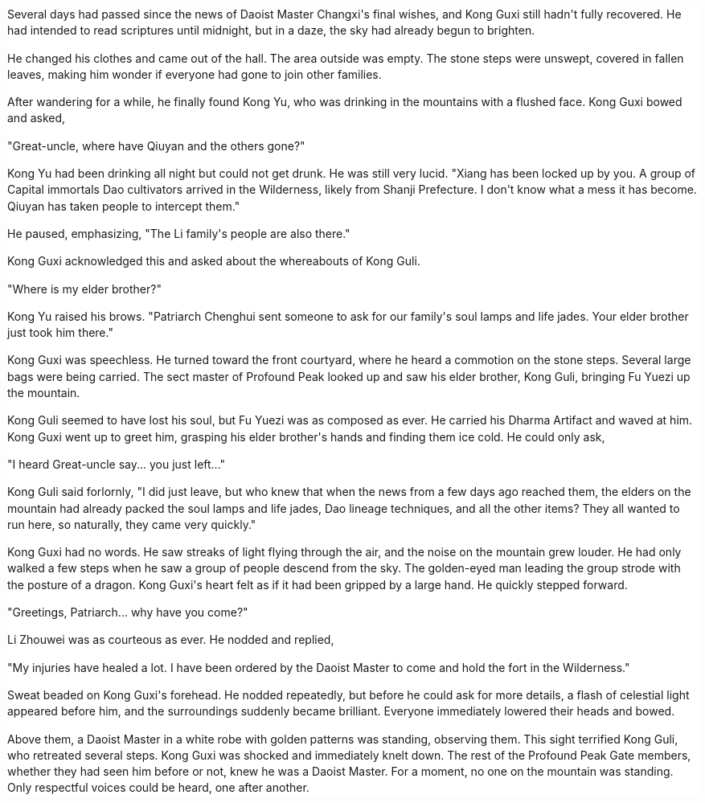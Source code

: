 Several days had passed since the news of Daoist Master Changxi's final wishes, and Kong Guxi still hadn't fully recovered. He had intended to read scriptures until midnight, but in a daze, the sky had already begun to brighten.

He changed his clothes and came out of the hall. The area outside was empty. The stone steps were unswept, covered in fallen leaves, making him wonder if everyone had gone to join other families.

After wandering for a while, he finally found Kong Yu, who was drinking in the mountains with a flushed face. Kong Guxi bowed and asked,

"Great-uncle, where have Qiuyan and the others gone?"

Kong Yu had been drinking all night but could not get drunk. He was still very lucid. "Xiang has been locked up by you. A group of Capital immortals Dao cultivators arrived in the Wilderness, likely from Shanji Prefecture. I don't know what a mess it has become. Qiuyan has taken people to intercept them."

He paused, emphasizing, "The Li family's people are also there."

Kong Guxi acknowledged this and asked about the whereabouts of Kong Guli.

"Where is my elder brother?"

Kong Yu raised his brows. "Patriarch Chenghui sent someone to ask for our family's soul lamps and life jades. Your elder brother just took him there."

Kong Guxi was speechless. He turned toward the front courtyard, where he heard a commotion on the stone steps. Several large bags were being carried. The sect master of Profound Peak looked up and saw his elder brother, Kong Guli, bringing Fu Yuezi up the mountain.

Kong Guli seemed to have lost his soul, but Fu Yuezi was as composed as ever. He carried his Dharma Artifact and waved at him. Kong Guxi went up to greet him, grasping his elder brother's hands and finding them ice cold. He could only ask,

"I heard Great-uncle say... you just left..."

Kong Guli said forlornly, "I did just leave, but who knew that when the news from a few days ago reached them, the elders on the mountain had already packed the soul lamps and life jades, Dao lineage techniques, and all the other items? They all wanted to run here, so naturally, they came very quickly."

Kong Guxi had no words. He saw streaks of light flying through the air, and the noise on the mountain grew louder. He had only walked a few steps when he saw a group of people descend from the sky. The golden-eyed man leading the group strode with the posture of a dragon. Kong Guxi's heart felt as if it had been gripped by a large hand. He quickly stepped forward.

"Greetings, Patriarch... why have you come?"

Li Zhouwei was as courteous as ever. He nodded and replied,

"My injuries have healed a lot. I have been ordered by the Daoist Master to come and hold the fort in the Wilderness."

Sweat beaded on Kong Guxi's forehead. He nodded repeatedly, but before he could ask for more details, a flash of celestial light appeared before him, and the surroundings suddenly became brilliant. Everyone immediately lowered their heads and bowed.

Above them, a Daoist Master in a white robe with golden patterns was standing, observing them. This sight terrified Kong Guli, who retreated several steps. Kong Guxi was shocked and immediately knelt down. The rest of the Profound Peak Gate members, whether they had seen him before or not, knew he was a Daoist Master. For a moment, no one on the mountain was standing. Only respectful voices could be heard, one after another.
